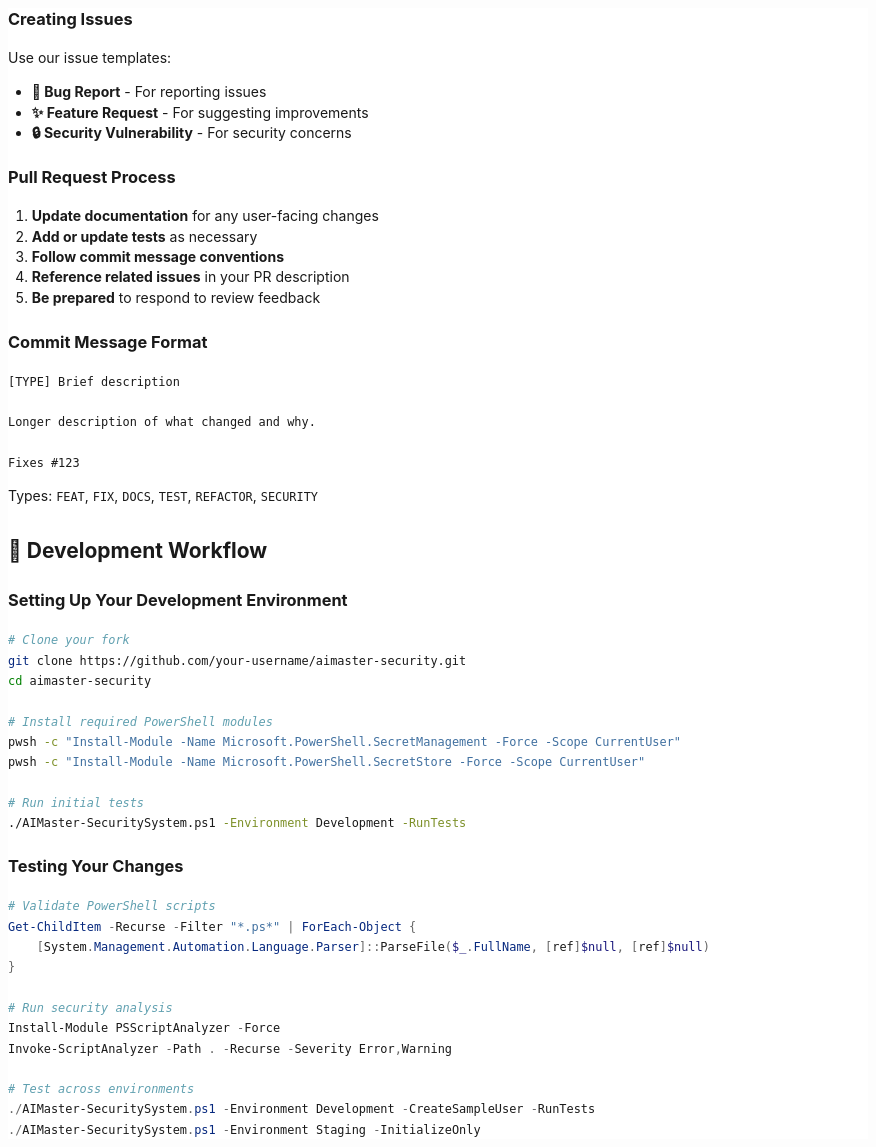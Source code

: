 ### Creating Issues
Use our issue templates:
- **🐛 Bug Report** - For reporting issues
- **✨ Feature Request** - For suggesting improvements
- **🔒 Security Vulnerability** - For security concerns

### Pull Request Process
1. **Update documentation** for any user-facing changes
2. **Add or update tests** as necessary
3. **Follow commit message conventions**
4. **Reference related issues** in your PR description
5. **Be prepared** to respond to review feedback

### Commit Message Format
```
[TYPE] Brief description

Longer description of what changed and why.

Fixes #123
```

Types: `FEAT`, `FIX`, `DOCS`, `TEST`, `REFACTOR`, `SECURITY`

## 🚀 Development Workflow

### Setting Up Your Development Environment
```bash
# Clone your fork
git clone https://github.com/your-username/aimaster-security.git
cd aimaster-security

# Install required PowerShell modules
pwsh -c "Install-Module -Name Microsoft.PowerShell.SecretManagement -Force -Scope CurrentUser"
pwsh -c "Install-Module -Name Microsoft.PowerShell.SecretStore -Force -Scope CurrentUser"

# Run initial tests
./AIMaster-SecuritySystem.ps1 -Environment Development -RunTests
```

### Testing Your Changes
```powershell
# Validate PowerShell scripts
Get-ChildItem -Recurse -Filter "*.ps*" | ForEach-Object {
    [System.Management.Automation.Language.Parser]::ParseFile($_.FullName, [ref]$null, [ref]$null)
}

# Run security analysis
Install-Module PSScriptAnalyzer -Force
Invoke-ScriptAnalyzer -Path . -Recurse -Severity Error,Warning

# Test across environments
./AIMaster-SecuritySystem.ps1 -Environment Development -CreateSampleUser -RunTests
./AIMaster-SecuritySystem.ps1 -Environment Staging -InitializeOnly
```

